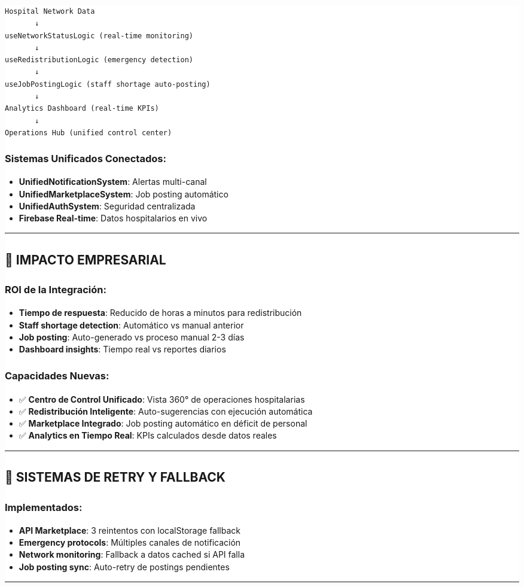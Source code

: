 ```
Hospital Network Data
       ↓
useNetworkStatusLogic (real-time monitoring)
       ↓
useRedistributionLogic (emergency detection)
       ↓
useJobPostingLogic (staff shortage auto-posting)
       ↓
Analytics Dashboard (real-time KPIs)
       ↓
Operations Hub (unified control center)
```

### Sistemas Unificados Conectados:

- **UnifiedNotificationSystem**: Alertas multi-canal
- **UnifiedMarketplaceSystem**: Job posting automático
- **UnifiedAuthSystem**: Seguridad centralizada
- **Firebase Real-time**: Datos hospitalarios en vivo

---

## 🎯 IMPACTO EMPRESARIAL

### ROI de la Integración:

- **Tiempo de respuesta**: Reducido de horas a minutos para redistribución
- **Staff shortage detection**: Automático vs manual anterior
- **Job posting**: Auto-generado vs proceso manual 2-3 días
- **Dashboard insights**: Tiempo real vs reportes diarios

### Capacidades Nuevas:

- ✅ **Centro de Control Unificado**: Vista 360° de operaciones hospitalarias
- ✅ **Redistribución Inteligente**: Auto-sugerencias con ejecución automática
- ✅ **Marketplace Integrado**: Job posting automático en déficit de personal
- ✅ **Analytics en Tiempo Real**: KPIs calculados desde datos reales

---

## 🔄 SISTEMAS DE RETRY Y FALLBACK

### Implementados:

- **API Marketplace**: 3 reintentos con localStorage fallback
- **Emergency protocols**: Múltiples canales de notificación
- **Network monitoring**: Fallback a datos cached si API falla
- **Job posting sync**: Auto-retry de postings pendientes

---
